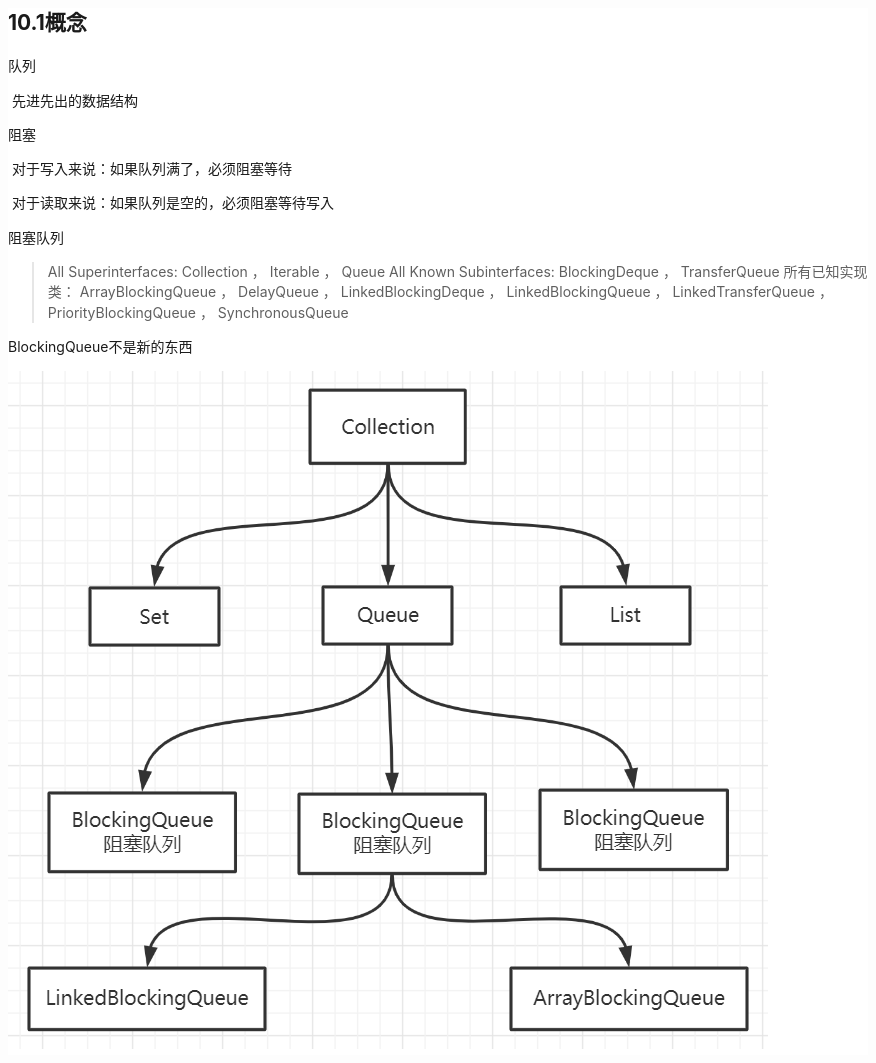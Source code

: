 ## 10.1概念

队列

​	先进先出的数据结构

阻塞

​	对于写入来说：如果队列满了，必须阻塞等待

​	对于读取来说：如果队列是空的，必须阻塞等待写入

阻塞队列

> All Superinterfaces: 
> Collection <E>， Iterable <E>， Queue <E> 
> All Known Subinterfaces: 
> BlockingDeque <E>， TransferQueue <E> 
> 所有已知实现类： 
> ArrayBlockingQueue ， DelayQueue ， LinkedBlockingDeque ， LinkedBlockingQueue ， LinkedTransferQueue ， PriorityBlockingQueue ， SynchronousQueue

BlockingQueue不是新的东西

![image-20200817111720959](.\images\image-20200817111720959.png)
